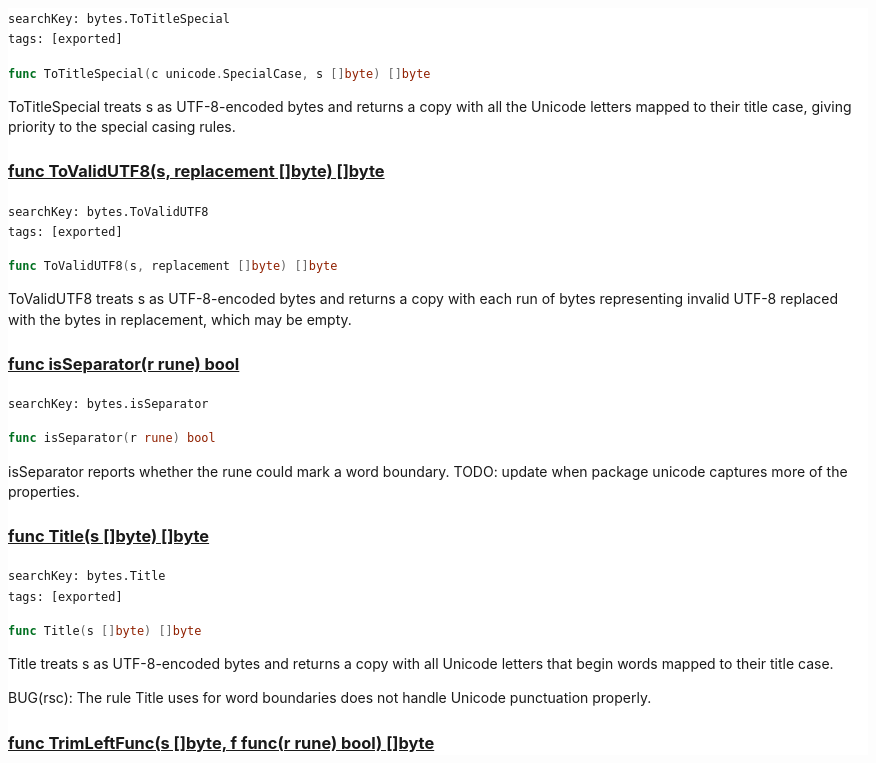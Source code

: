 ```
searchKey: bytes.ToTitleSpecial
tags: [exported]
```

```Go
func ToTitleSpecial(c unicode.SpecialCase, s []byte) []byte
```

ToTitleSpecial treats s as UTF-8-encoded bytes and returns a copy with all the Unicode letters mapped to their title case, giving priority to the special casing rules. 

### <a id="ToValidUTF8" href="#ToValidUTF8">func ToValidUTF8(s, replacement []byte) []byte</a>

```
searchKey: bytes.ToValidUTF8
tags: [exported]
```

```Go
func ToValidUTF8(s, replacement []byte) []byte
```

ToValidUTF8 treats s as UTF-8-encoded bytes and returns a copy with each run of bytes representing invalid UTF-8 replaced with the bytes in replacement, which may be empty. 

### <a id="isSeparator" href="#isSeparator">func isSeparator(r rune) bool</a>

```
searchKey: bytes.isSeparator
```

```Go
func isSeparator(r rune) bool
```

isSeparator reports whether the rune could mark a word boundary. TODO: update when package unicode captures more of the properties. 

### <a id="Title" href="#Title">func Title(s []byte) []byte</a>

```
searchKey: bytes.Title
tags: [exported]
```

```Go
func Title(s []byte) []byte
```

Title treats s as UTF-8-encoded bytes and returns a copy with all Unicode letters that begin words mapped to their title case. 

BUG(rsc): The rule Title uses for word boundaries does not handle Unicode punctuation properly. 

### <a id="TrimLeftFunc" href="#TrimLeftFunc">func TrimLeftFunc(s []byte, f func(r rune) bool) []byte</a>
